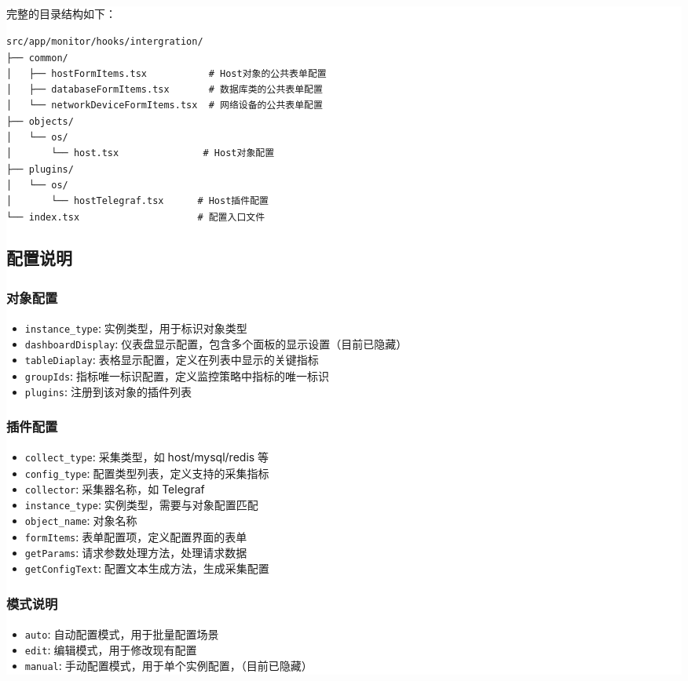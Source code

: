 完整的目录结构如下：

```
src/app/monitor/hooks/intergration/
├── common/
│   ├── hostFormItems.tsx           # Host对象的公共表单配置
│   ├── databaseFormItems.tsx       # 数据库类的公共表单配置
│   └── networkDeviceFormItems.tsx  # 网络设备的公共表单配置
├── objects/
│   └── os/
│       └── host.tsx               # Host对象配置
├── plugins/
│   └── os/
│       └── hostTelegraf.tsx      # Host插件配置
└── index.tsx                     # 配置入口文件
```

## 配置说明

### 对象配置

- `instance_type`: 实例类型，用于标识对象类型
- `dashboardDisplay`: 仪表盘显示配置，包含多个面板的显示设置（目前已隐藏）
- `tableDiaplay`: 表格显示配置，定义在列表中显示的关键指标
- `groupIds`: 指标唯一标识配置，定义监控策略中指标的唯一标识
- `plugins`: 注册到该对象的插件列表

### 插件配置

- `collect_type`: 采集类型，如 host/mysql/redis 等
- `config_type`: 配置类型列表，定义支持的采集指标
- `collector`: 采集器名称，如 Telegraf
- `instance_type`: 实例类型，需要与对象配置匹配
- `object_name`: 对象名称
- `formItems`: 表单配置项，定义配置界面的表单
- `getParams`: 请求参数处理方法，处理请求数据
- `getConfigText`: 配置文本生成方法，生成采集配置

### 模式说明

- `auto`: 自动配置模式，用于批量配置场景
- `edit`: 编辑模式，用于修改现有配置
- `manual`: 手动配置模式，用于单个实例配置，（目前已隐藏）

